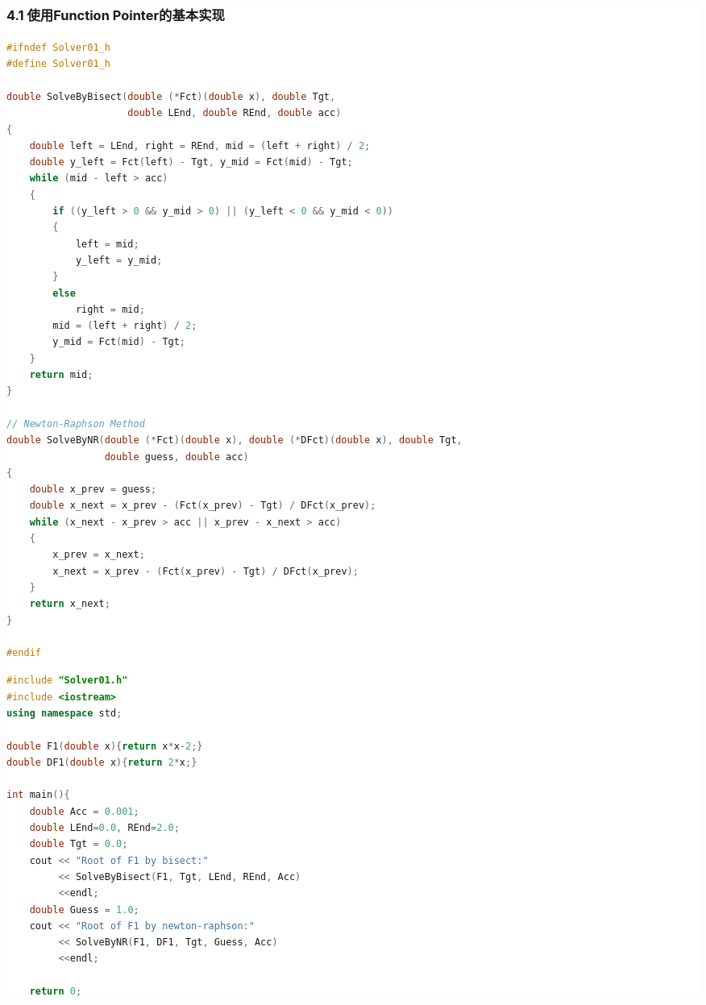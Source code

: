 
### 4.1 使用Function Pointer的基本实现

```c++
#ifndef Solver01_h
#define Solver01_h

double SolveByBisect(double (*Fct)(double x), double Tgt,
                     double LEnd, double REnd, double acc)
{
    double left = LEnd, right = REnd, mid = (left + right) / 2;
    double y_left = Fct(left) - Tgt, y_mid = Fct(mid) - Tgt;
    while (mid - left > acc)
    {
        if ((y_left > 0 && y_mid > 0) || (y_left < 0 && y_mid < 0))
        {
            left = mid;
            y_left = y_mid;
        }
        else
            right = mid;
        mid = (left + right) / 2;
        y_mid = Fct(mid) - Tgt;
    }
    return mid;
}

// Newton-Raphson Method
double SolveByNR(double (*Fct)(double x), double (*DFct)(double x), double Tgt,
                 double guess, double acc)
{
    double x_prev = guess;
    double x_next = x_prev - (Fct(x_prev) - Tgt) / DFct(x_prev);
    while (x_next - x_prev > acc || x_prev - x_next > acc)
    {
        x_prev = x_next;
        x_next = x_prev - (Fct(x_prev) - Tgt) / DFct(x_prev);
    }
    return x_next;
}

#endif
```

```c++
#include "Solver01.h"
#include <iostream>
using namespace std;

double F1(double x){return x*x-2;}
double DF1(double x){return 2*x;}

int main(){
    double Acc = 0.001;
    double LEnd=0.0, REnd=2.0;
    double Tgt = 0.0;
    cout << "Root of F1 by bisect:"
         << SolveByBisect(F1, Tgt, LEnd, REnd, Acc)
         <<endl;
    double Guess = 1.0;
    cout << "Root of F1 by newton-raphson:"
         << SolveByNR(F1, DF1, Tgt, Guess, Acc)
         <<endl;

    return 0;
```
